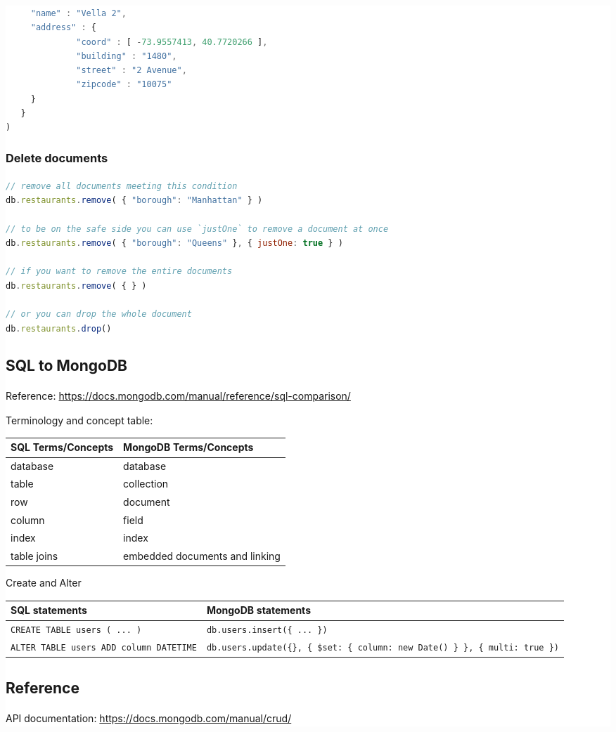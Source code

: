 ```javascript
     "name" : "Vella 2",
     "address" : {
              "coord" : [ -73.9557413, 40.7720266 ],
              "building" : "1480",
              "street" : "2 Avenue",
              "zipcode" : "10075"
     }
   }
)
```

### Delete documents

```javascript
// remove all documents meeting this condition
db.restaurants.remove( { "borough": "Manhattan" } )

// to be on the safe side you can use `justOne` to remove a document at once
db.restaurants.remove( { "borough": "Queens" }, { justOne: true } )

// if you want to remove the entire documents
db.restaurants.remove( { } )

// or you can drop the whole document
db.restaurants.drop()
```

## SQL to MongoDB

Reference: https://docs.mongodb.com/manual/reference/sql-comparison/

Terminology and concept table:

| SQL Terms/Concepts | MongoDB Terms/Concepts |
| :-- | :-- |
| database | database |
| table | collection |
| row | document |
| column | field |
| index | index |
| table joins | embedded documents and linking |

Create and Alter

| SQL statements | MongoDB statements |
| :-- | :-- |
| `CREATE TABLE users ( ... )` | `db.users.insert({ ... })` |
| `ALTER TABLE users ADD column DATETIME` | `db.users.update({}, { $set: { column: new Date() } }, { multi: true })` |

## Reference

API documentation: https://docs.mongodb.com/manual/crud/
